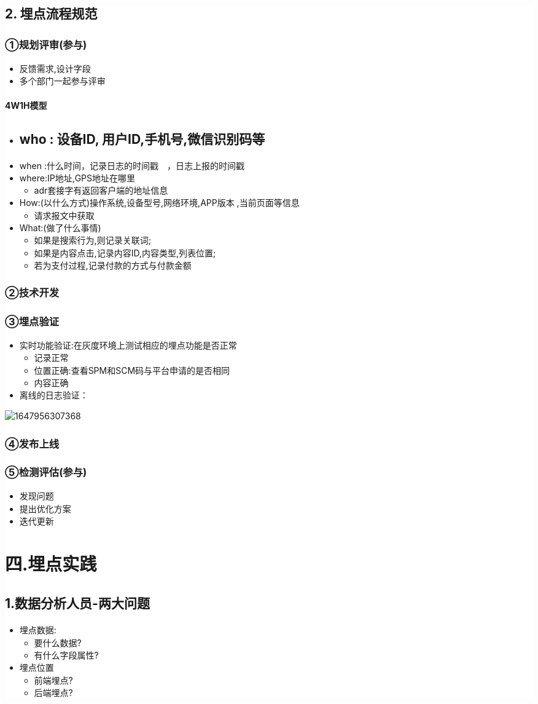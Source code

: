 ## 2. 埋点流程规范

### ①规划评审(参与)

- 反馈需求,设计字段
- 多个部门一起参与评审

#### 4W1H模型

- who : 设备ID, 用户ID,手机号,微信识别码等
  - 
- when :什么时间，记录日志的时间戳　，日志上报的时间戳
- where:IP地址,GPS地址在哪里
  - adr套接字有返回客户端的地址信息
- How:(以什么方式)操作系统,设备型号,网络环境,APP版本 ,当前页面等信息
  - 请求报文中获取
- What:(做了什么事情)
  - 如果是搜索行为,则记录关联词;
  - 如果是内容点击,记录内容ID,内容类型,列表位置;
  - 若为支付过程,记录付款的方式与付款金额

### ②技术开发

### ③埋点验证

- 实时功能验证:在灰度环境上测试相应的埋点功能是否正常
  - 记录正常
  - 位置正确:查看SPM和SCM码与平台申请的是否相同
  - 内容正确
- 离线的日志验证：

![1647956307368](/1647956307368.png)

### ④发布上线

### ⑤检测评估(参与)

- 发现问题
- 提出优化方案
- 迭代更新

# 四.埋点实践

## 1.数据分析人员-两大问题

- 埋点数据:
  - 要什么数据?
  - 有什么字段属性?
- 埋点位置
  - 前端埋点?
  - 后端埋点?
